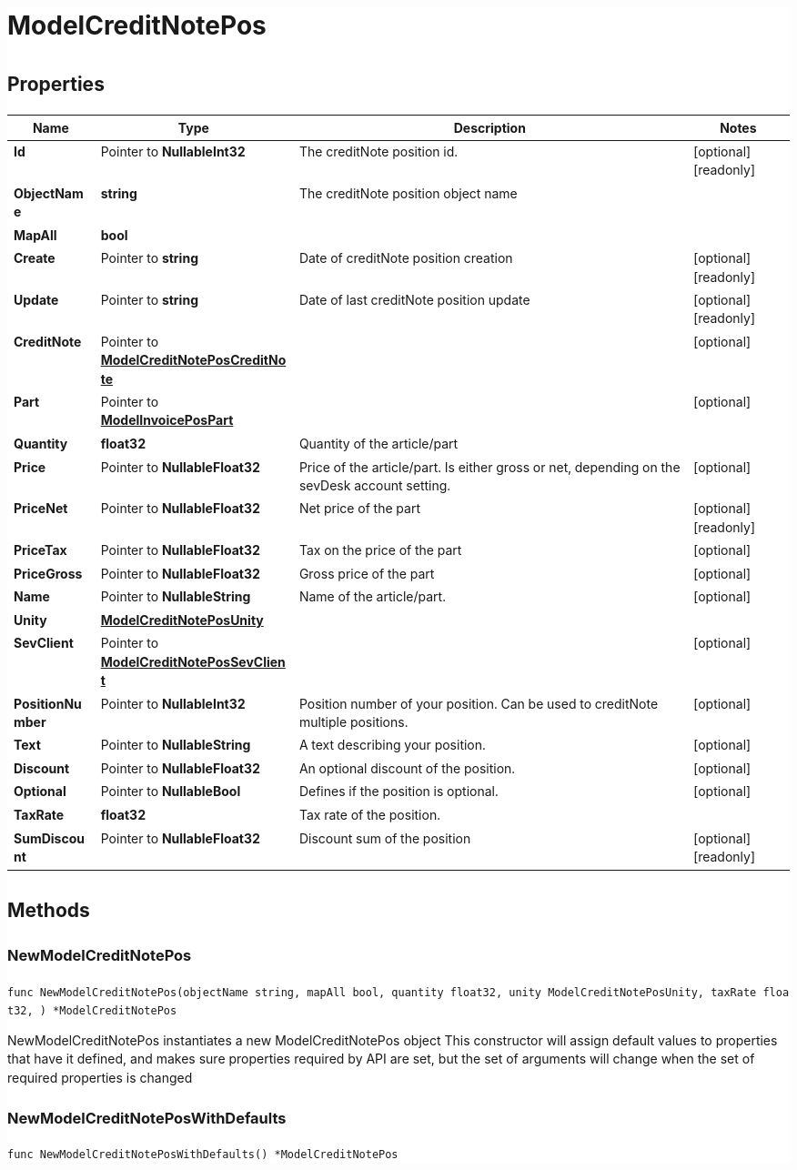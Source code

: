 # ModelCreditNotePos

## Properties

Name | Type | Description | Notes
------------ | ------------- | ------------- | -------------
**Id** | Pointer to **NullableInt32** | The creditNote position id. | [optional] [readonly] 
**ObjectName** | **string** | The creditNote position object name | 
**MapAll** | **bool** |  | 
**Create** | Pointer to **string** | Date of creditNote position creation | [optional] [readonly] 
**Update** | Pointer to **string** | Date of last creditNote position update | [optional] [readonly] 
**CreditNote** | Pointer to [**ModelCreditNotePosCreditNote**](ModelCreditNotePosCreditNote.md) |  | [optional] 
**Part** | Pointer to [**ModelInvoicePosPart**](ModelInvoicePosPart.md) |  | [optional] 
**Quantity** | **float32** | Quantity of the article/part | 
**Price** | Pointer to **NullableFloat32** | Price of the article/part. Is either gross or net, depending on the sevDesk account setting. | [optional] 
**PriceNet** | Pointer to **NullableFloat32** | Net price of the part | [optional] [readonly] 
**PriceTax** | Pointer to **NullableFloat32** | Tax on the price of the part | [optional] 
**PriceGross** | Pointer to **NullableFloat32** | Gross price of the part | [optional] 
**Name** | Pointer to **NullableString** | Name of the article/part. | [optional] 
**Unity** | [**ModelCreditNotePosUnity**](ModelCreditNotePosUnity.md) |  | 
**SevClient** | Pointer to [**ModelCreditNotePosSevClient**](ModelCreditNotePosSevClient.md) |  | [optional] 
**PositionNumber** | Pointer to **NullableInt32** | Position number of your position. Can be used to creditNote multiple positions. | [optional] 
**Text** | Pointer to **NullableString** | A text describing your position. | [optional] 
**Discount** | Pointer to **NullableFloat32** | An optional discount of the position. | [optional] 
**Optional** | Pointer to **NullableBool** | Defines if the position is optional. | [optional] 
**TaxRate** | **float32** | Tax rate of the position. | 
**SumDiscount** | Pointer to **NullableFloat32** | Discount sum of the position | [optional] [readonly] 

## Methods

### NewModelCreditNotePos

`func NewModelCreditNotePos(objectName string, mapAll bool, quantity float32, unity ModelCreditNotePosUnity, taxRate float32, ) *ModelCreditNotePos`

NewModelCreditNotePos instantiates a new ModelCreditNotePos object
This constructor will assign default values to properties that have it defined,
and makes sure properties required by API are set, but the set of arguments
will change when the set of required properties is changed

### NewModelCreditNotePosWithDefaults

`func NewModelCreditNotePosWithDefaults() *ModelCreditNotePos`
